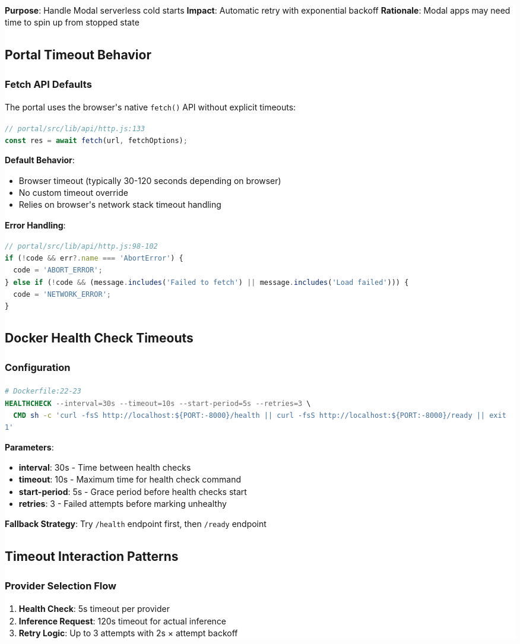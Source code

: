 **Purpose**: Handle Modal serverless cold starts
**Impact**: Automatic retry with exponential backoff
**Rationale**: Modal apps may need time to spin up from stopped state

## Portal Timeout Behavior

### Fetch API Defaults
The portal uses the browser's native `fetch()` API without explicit timeouts:

```javascript
// portal/src/lib/api/http.js:133
const res = await fetch(url, fetchOptions);
```

**Default Behavior**: 
- Browser timeout (typically 30-120 seconds depending on browser)
- No custom timeout override
- Relies on browser's network stack timeout handling

**Error Handling**:
```javascript
// portal/src/lib/api/http.js:98-102
if (!code && err?.name === 'AbortError') {
  code = 'ABORT_ERROR';
} else if (!code && (message.includes('Failed to fetch') || message.includes('Load failed'))) {
  code = 'NETWORK_ERROR';
}
```

## Docker Health Check Timeouts

### Configuration
```dockerfile
# Dockerfile:22-23
HEALTHCHECK --interval=30s --timeout=10s --start-period=5s --retries=3 \
  CMD sh -c 'curl -fsS http://localhost:${PORT:-8000}/health || curl -fsS http://localhost:${PORT:-8000}/ready || exit 1'
```

**Parameters**:
- **interval**: 30s - Time between health checks
- **timeout**: 10s - Maximum time for health check command
- **start-period**: 5s - Grace period before health checks start
- **retries**: 3 - Failed attempts before marking unhealthy

**Fallback Strategy**: Try `/health` endpoint first, then `/ready` endpoint

## Timeout Interaction Patterns

### Provider Selection Flow
1. **Health Check**: 5s timeout per provider
2. **Inference Request**: 120s timeout for actual inference
3. **Retry Logic**: Up to 3 attempts with 2s × attempt backoff
